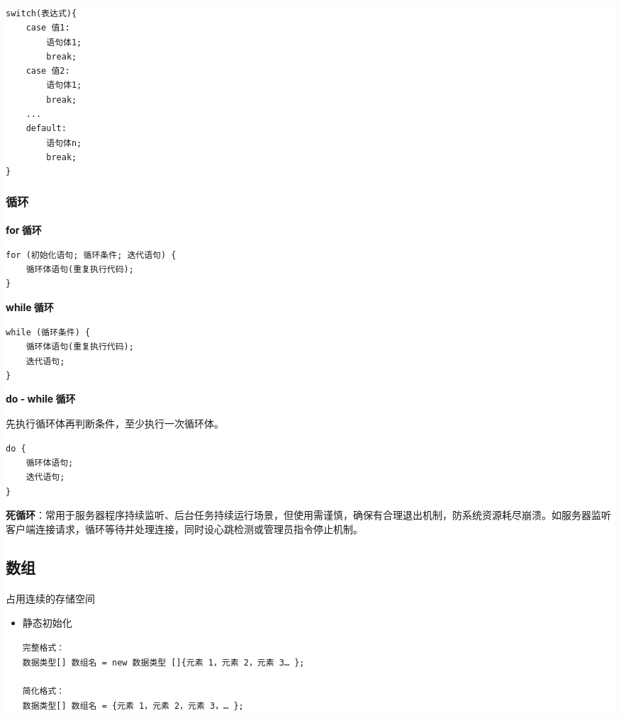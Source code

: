 ~~~
switch(表达式){
    case 值1:
        语句体1;
        break;
    case 值2:
        语句体1;
        break;
    ...
    default:
        语句体n;
        break;    
}
~~~

### 循环

**for 循环**

~~~
for (初始化语句; 循环条件; 迭代语句) {
    循环体语句(重复执行代码);
}
~~~

**while 循环**

~~~
while (循环条件) {
    循环体语句(重复执行代码);
    迭代语句;
}
~~~


**do - while 循环**

先执行循环体再判断条件，至少执行一次循环体。

~~~
do {
    循环体语句;
    迭代语句;
} 
~~~

**死循环**：常用于服务器程序持续监听、后台任务持续运行场景，但使用需谨慎，确保有合理退出机制，防系统资源耗尽崩溃。如服务器监听客户端连接请求，循环等待并处理连接，同时设心跳检测或管理员指令停止机制。

## 数组

占用连续的存储空间

- 静态初始化
  ~~~
  完整格式：
  数据类型[] 数组名 = new 数据类型 []{元素 1，元素 2，元素 3… }; 

  简化格式：
  数据类型[] 数组名 = {元素 1，元素 2，元素 3，… }; 
  ~~~
